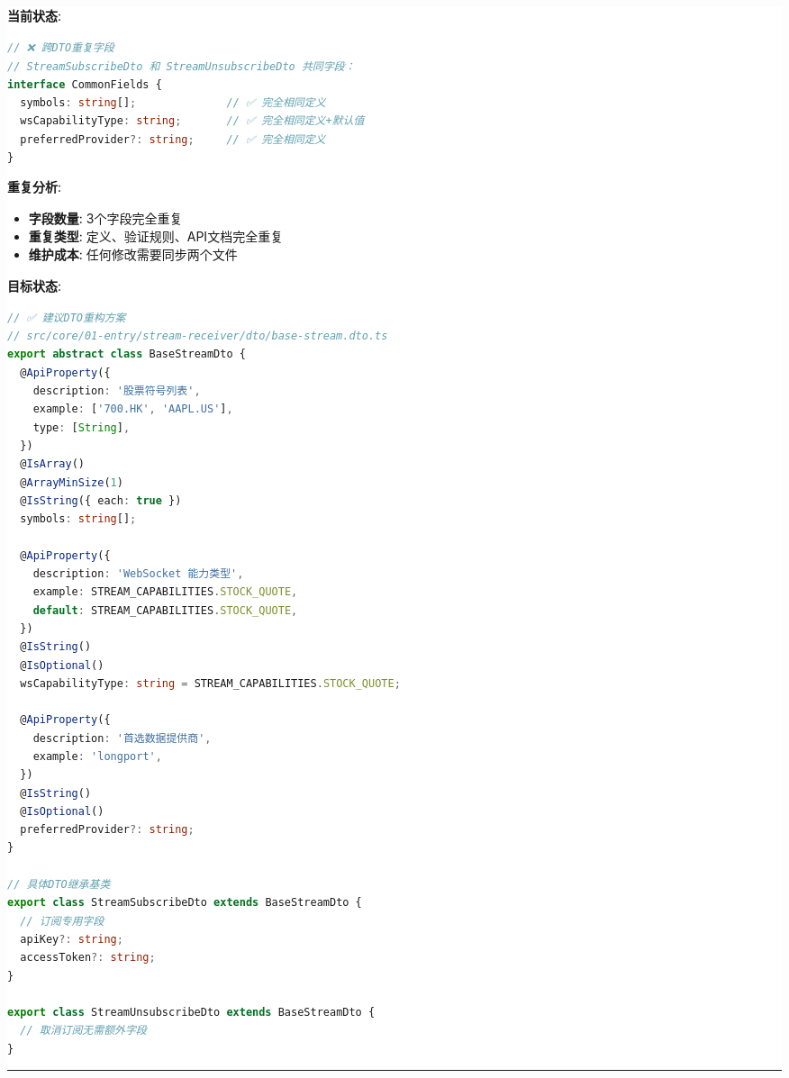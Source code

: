 **当前状态**:
```typescript
// ❌ 跨DTO重复字段
// StreamSubscribeDto 和 StreamUnsubscribeDto 共同字段：
interface CommonFields {
  symbols: string[];              // ✅ 完全相同定义
  wsCapabilityType: string;       // ✅ 完全相同定义+默认值
  preferredProvider?: string;     // ✅ 完全相同定义
}
```

**重复分析**:
- **字段数量**: 3个字段完全重复
- **重复类型**: 定义、验证规则、API文档完全重复
- **维护成本**: 任何修改需要同步两个文件

**目标状态**:
```typescript
// ✅ 建议DTO重构方案
// src/core/01-entry/stream-receiver/dto/base-stream.dto.ts
export abstract class BaseStreamDto {
  @ApiProperty({
    description: '股票符号列表',
    example: ['700.HK', 'AAPL.US'],
    type: [String],
  })
  @IsArray()
  @ArrayMinSize(1)
  @IsString({ each: true })
  symbols: string[];

  @ApiProperty({
    description: 'WebSocket 能力类型',
    example: STREAM_CAPABILITIES.STOCK_QUOTE,
    default: STREAM_CAPABILITIES.STOCK_QUOTE,
  })
  @IsString()
  @IsOptional()
  wsCapabilityType: string = STREAM_CAPABILITIES.STOCK_QUOTE;

  @ApiProperty({
    description: '首选数据提供商',
    example: 'longport',
  })
  @IsString()
  @IsOptional()
  preferredProvider?: string;
}

// 具体DTO继承基类
export class StreamSubscribeDto extends BaseStreamDto {
  // 订阅专用字段
  apiKey?: string;
  accessToken?: string;
}

export class StreamUnsubscribeDto extends BaseStreamDto {
  // 取消订阅无需额外字段
}
```

---

  [STREAM_CAPABILITIES.STOCK_QUOTE]: 'quote_fields',